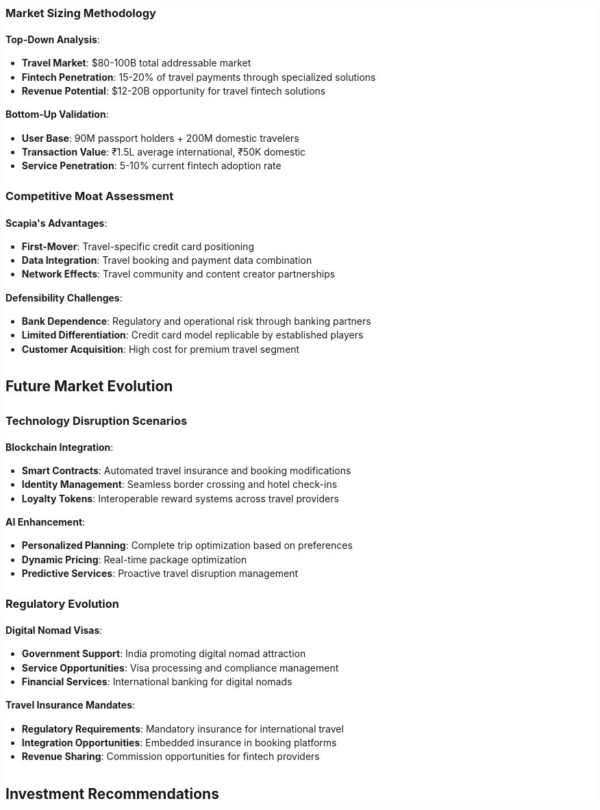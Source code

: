 ### **Market Sizing Methodology**

**Top-Down Analysis**:
- **Travel Market**: $80-100B total addressable market
- **Fintech Penetration**: 15-20% of travel payments through specialized solutions
- **Revenue Potential**: $12-20B opportunity for travel fintech solutions

**Bottom-Up Validation**:
- **User Base**: 90M passport holders + 200M domestic travelers
- **Transaction Value**: ₹1.5L average international, ₹50K domestic
- **Service Penetration**: 5-10% current fintech adoption rate

### **Competitive Moat Assessment**

**Scapia's Advantages**:
- **First-Mover**: Travel-specific credit card positioning
- **Data Integration**: Travel booking and payment data combination
- **Network Effects**: Travel community and content creator partnerships

**Defensibility Challenges**:
- **Bank Dependence**: Regulatory and operational risk through banking partners
- **Limited Differentiation**: Credit card model replicable by established players
- **Customer Acquisition**: High cost for premium travel segment

## **Future Market Evolution**

### **Technology Disruption Scenarios**

**Blockchain Integration**:
- **Smart Contracts**: Automated travel insurance and booking modifications
- **Identity Management**: Seamless border crossing and hotel check-ins
- **Loyalty Tokens**: Interoperable reward systems across travel providers

**AI Enhancement**:
- **Personalized Planning**: Complete trip optimization based on preferences
- **Dynamic Pricing**: Real-time package optimization
- **Predictive Services**: Proactive travel disruption management

### **Regulatory Evolution**

**Digital Nomad Visas**:
- **Government Support**: India promoting digital nomad attraction
- **Service Opportunities**: Visa processing and compliance management
- **Financial Services**: International banking for digital nomads

**Travel Insurance Mandates**:
- **Regulatory Requirements**: Mandatory insurance for international travel
- **Integration Opportunities**: Embedded insurance in booking platforms
- **Revenue Sharing**: Commission opportunities for fintech providers

## **Investment Recommendations**
